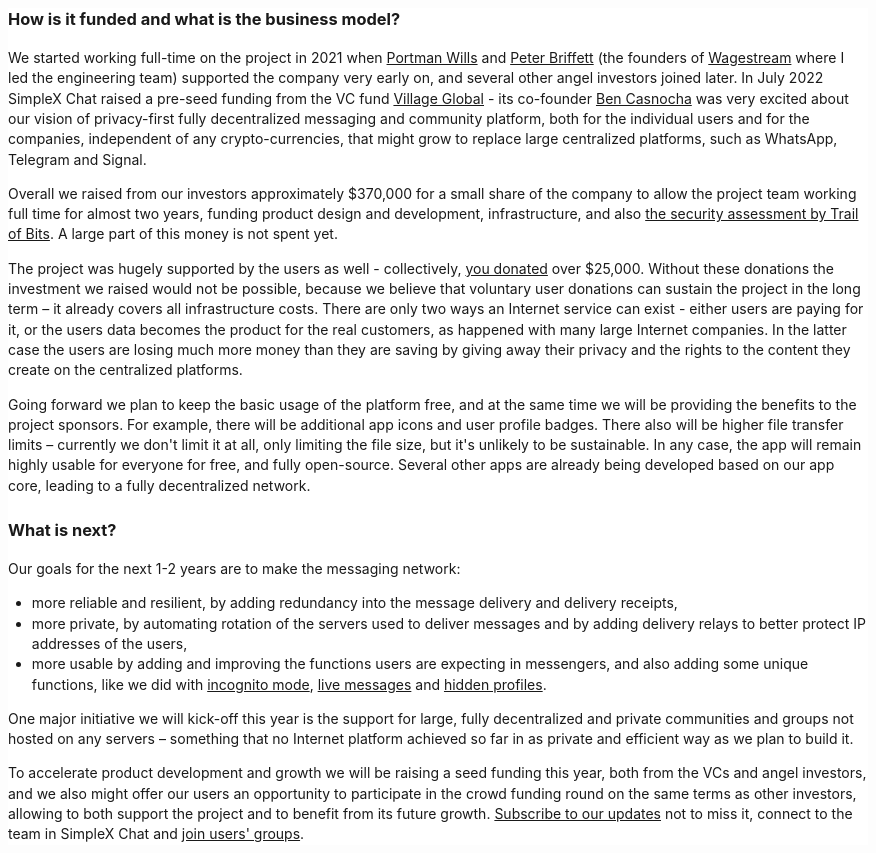 ### How is it funded and what is the business model?

We started working full-time on the project in 2021 when [Portman Wills](https://www.linkedin.com/in/portmanwills/) and [Peter Briffett](https://www.linkedin.com/in/peterbriffett/) (the founders of [Wagestream](https://wagestream.com/en/) where I led the engineering team) supported the company very early on, and several other angel investors joined later. In July 2022 SimpleX Chat raised a pre-seed funding from the VC fund [Village Global](https://www.villageglobal.vc) - its co-founder [Ben Casnocha](https://casnocha.com) was very excited about our vision of privacy-first fully decentralized messaging and community platform, both for the individual users and for the companies, independent of any crypto-currencies, that might grow to replace large centralized platforms, such as WhatsApp, Telegram and Signal.

Overall we raised from our investors approximately $370,000 for a small share of the company to allow the project team working full time for almost two years, funding product design and development, infrastructure, and also [the security assessment by Trail of Bits](https://simplex.chat/blog/20221108-simplex-chat-v4.2-security-audit-new-website.html). A large part of this money is not spent yet.

The project was hugely supported by the users as well - collectively, [you donated](https://github.com/simplex-chat/simplex-chat#help-us-with-donations) over $25,000. Without these donations the investment we raised would not be possible, because we believe that voluntary user donations can sustain the project in the long term – it already covers all infrastructure costs. There are only two ways an Internet service can exist - either users are paying for it, or the users data becomes the product for the real customers, as happened with many large Internet companies. In the latter case the users are losing much more money than they are saving by giving away their privacy and the rights to the content they create on the centralized platforms.

Going forward we plan to keep the basic usage of the platform free, and at the same time we will be providing the benefits to the project sponsors. For example, there will be additional app icons and user profile badges. There also will be higher file transfer limits – currently we don't limit it at all, only limiting the file size, but it's unlikely to be sustainable. In any case, the app will remain highly usable for everyone for free, and fully open-source. Several other apps are already being developed based on our app core, leading to a fully decentralized network.

### What is next?

Our goals for the next 1-2 years are to make the messaging network:
- more reliable and resilient, by adding redundancy into the message delivery and delivery receipts,
- more private, by automating rotation of the servers used to deliver messages and by adding delivery relays to better protect IP addresses of the users,
- more usable by adding and improving the functions users are expecting in messengers, and also adding some unique functions, like we did with [incognito mode](./20220901-simplex-chat-v3.2-incognito-mode.md#incognito-mode), [live messages](./20230103-simplex-chat-v4.4-disappearing-messages.md#live-messages) and [hidden profiles](./20230328-simplex-chat-v4-6-hidden-profiles.md#hidden-chat-profiles).

One major initiative we will kick-off this year is the support for large, fully decentralized and private communities and groups not hosted on any servers – something that no Internet platform achieved so far in as private and efficient way as we plan to build it.

To accelerate product development and growth we will be raising a seed funding this year, both from the VCs and angel investors, and we also might offer our users an opportunity to participate in the crowd funding round on the same terms as other investors, allowing to both support the project and to benefit from its future growth. [Subscribe to our updates](https://simplex.chat#join-simplex) not to miss it, connect to the team in SimpleX Chat and [join users' groups](https://github.com/simplex-chat/simplex-chat#join-user-groups).

